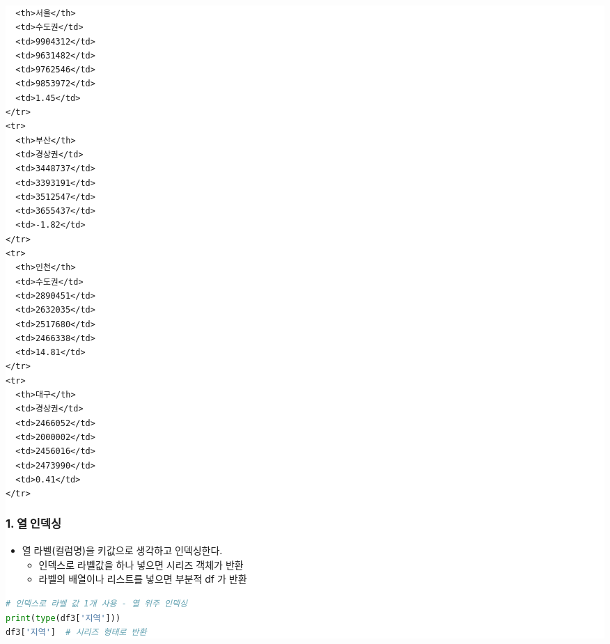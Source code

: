       <th>서울</th>
      <td>수도권</td>
      <td>9904312</td>
      <td>9631482</td>
      <td>9762546</td>
      <td>9853972</td>
      <td>1.45</td>
    </tr>
    <tr>
      <th>부산</th>
      <td>경상권</td>
      <td>3448737</td>
      <td>3393191</td>
      <td>3512547</td>
      <td>3655437</td>
      <td>-1.82</td>
    </tr>
    <tr>
      <th>인천</th>
      <td>수도권</td>
      <td>2890451</td>
      <td>2632035</td>
      <td>2517680</td>
      <td>2466338</td>
      <td>14.81</td>
    </tr>
    <tr>
      <th>대구</th>
      <td>경상권</td>
      <td>2466052</td>
      <td>2000002</td>
      <td>2456016</td>
      <td>2473990</td>
      <td>0.41</td>
    </tr>
  </tbody>
</table>
</div>



### 1. 열 인덱싱
- 열 라벨(컬럼명)을 키값으로 생각하고 인덱싱한다.
    - 인덱스로 라벨값을 하나 넣으면 시리즈 객체가 반환
    - 라벨의 배열이나 리스트를 넣으면 부분적 df 가 반환



```python
# 인덱스로 라벨 값 1개 사용 - 열 위주 인덱싱
print(type(df3['지역']))
df3['지역']  # 시리즈 형태로 반환
```
